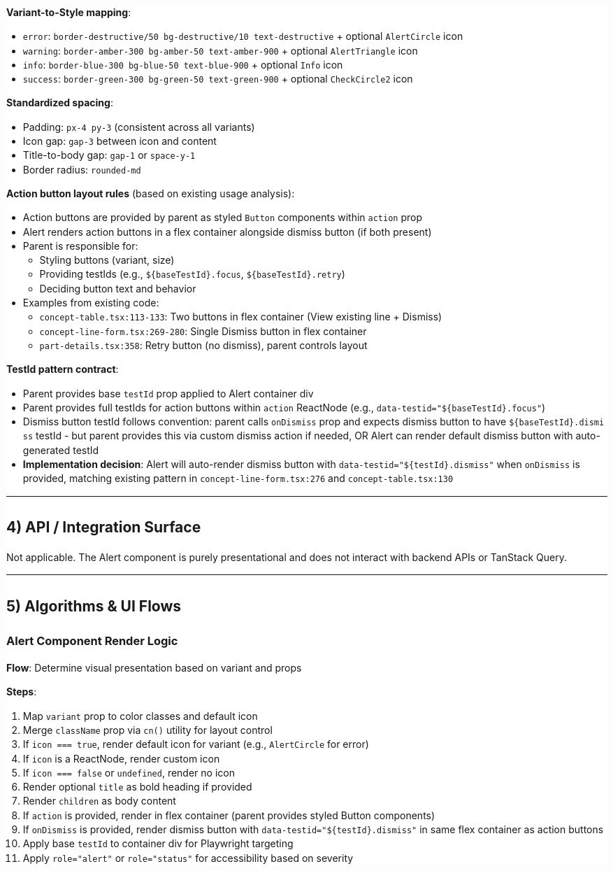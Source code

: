 **Variant-to-Style mapping**:

- `error`: `border-destructive/50 bg-destructive/10 text-destructive` + optional `AlertCircle` icon
- `warning`: `border-amber-300 bg-amber-50 text-amber-900` + optional `AlertTriangle` icon
- `info`: `border-blue-300 bg-blue-50 text-blue-900` + optional `Info` icon
- `success`: `border-green-300 bg-green-50 text-green-900` + optional `CheckCircle2` icon

**Standardized spacing**:
- Padding: `px-4 py-3` (consistent across all variants)
- Icon gap: `gap-3` between icon and content
- Title-to-body gap: `gap-1` or `space-y-1`
- Border radius: `rounded-md`

**Action button layout rules** (based on existing usage analysis):
- Action buttons are provided by parent as styled `Button` components within `action` prop
- Alert renders action buttons in a flex container alongside dismiss button (if both present)
- Parent is responsible for:
  - Styling buttons (variant, size)
  - Providing testIds (e.g., `${baseTestId}.focus`, `${baseTestId}.retry`)
  - Deciding button text and behavior
- Examples from existing code:
  - `concept-table.tsx:113-133`: Two buttons in flex container (View existing line + Dismiss)
  - `concept-line-form.tsx:269-280`: Single Dismiss button in flex container
  - `part-details.tsx:358`: Retry button (no dismiss), parent controls layout

**TestId pattern contract**:
- Parent provides base `testId` prop applied to Alert container div
- Parent provides full testIds for action buttons within `action` ReactNode (e.g., `data-testid="${baseTestId}.focus"`)
- Dismiss button testId follows convention: parent calls `onDismiss` prop and expects dismiss button to have `${baseTestId}.dismiss` testId - but parent provides this via custom dismiss action if needed, OR Alert can render default dismiss button with auto-generated testId
- **Implementation decision**: Alert will auto-render dismiss button with `data-testid="${testId}.dismiss"` when `onDismiss` is provided, matching existing pattern in `concept-line-form.tsx:276` and `concept-table.tsx:130`

---

## 4) API / Integration Surface

Not applicable. The Alert component is purely presentational and does not interact with backend APIs or TanStack Query.

---

## 5) Algorithms & UI Flows

### Alert Component Render Logic

**Flow**: Determine visual presentation based on variant and props

**Steps**:
1. Map `variant` prop to color classes and default icon
2. Merge `className` prop via `cn()` utility for layout control
3. If `icon === true`, render default icon for variant (e.g., `AlertCircle` for error)
4. If `icon` is a ReactNode, render custom icon
5. If `icon === false` or `undefined`, render no icon
6. Render optional `title` as bold heading if provided
7. Render `children` as body content
8. If `action` is provided, render in flex container (parent provides styled Button components)
9. If `onDismiss` is provided, render dismiss button with `data-testid="${testId}.dismiss"` in same flex container as action buttons
10. Apply base `testId` to container div for Playwright targeting
11. Apply `role="alert"` or `role="status"` for accessibility based on severity

